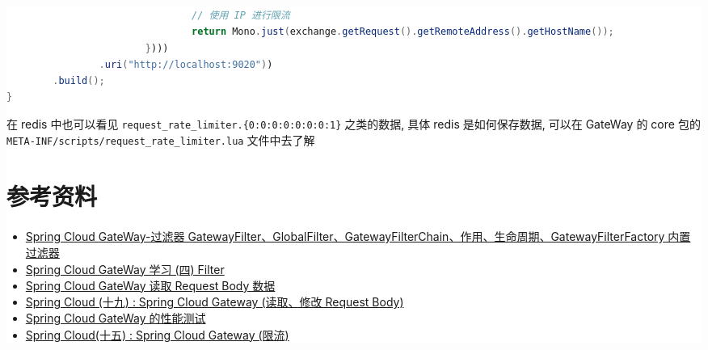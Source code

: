 ```java
                                // 使用 IP 进行限流
                                return Mono.just(exchange.getRequest().getRemoteAddress().getHostName());
                        })))
                .uri("http://localhost:9020"))
        .build();
}
```

在 redis 中也可以看见 `request_rate_limiter.{0:0:0:0:0:0:0:1}` 之类的数据, 具体 redis 是如何保存数据, 可以在 GateWay 的 core 包的 `META-INF/scripts/request_rate_limiter.lua` 文件中去了解

# 参考资料

* [Spring Cloud GateWay-过滤器 GatewayFilter、GlobalFilter、GatewayFilterChain、作用、生命周期、GatewayFilterFactory 内置过滤器](https://www.cnblogs.com/bjlhx/p/9786478.html)
* [Spring Cloud GateWay 学习 (四) Filter](https://blog.csdn.net/fayeyiwang/article/details/86539644)
* [Spring Cloud GateWay 读取 Request Body 数据](https://my.oschina.net/zcqshine/blog/2875060)
* [Spring Cloud (十九) : Spring Cloud Gateway (读取、修改 Request Body)](https://windmt.com/2019/01/16/spring-cloud-19-spring-cloud-gateway-read-and-modify-request-body/)
* [Spring Cloud GateWay 的性能测试](https://www.cnblogs.com/garfieldcgf/p/10484119.html)
* [Spring Cloud(十五) : Spring Cloud Gateway (限流)](https://windmt.com/2018/05/09/spring-cloud-15-spring-cloud-gateway-ratelimiter/)